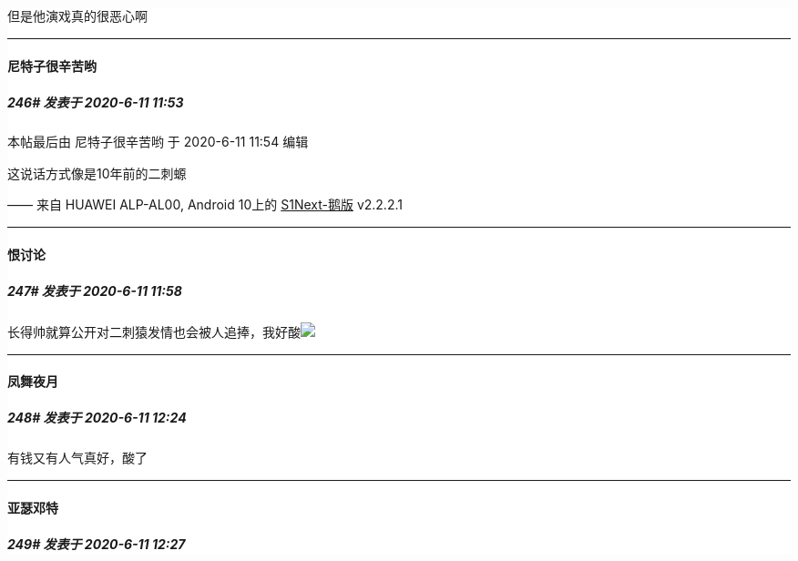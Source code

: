 


但是他演戏真的很恶心啊







-----

####  尼特子很辛苦哟  
##### 246#       发表于 2020-6-11 11:53



 本帖最后由 尼特子很辛苦哟 于 2020-6-11 11:54 编辑 

这说话方式像是10年前的二刺螈

—— 来自 HUAWEI ALP-AL00, Android 10上的 [S1Next-鹅版](https://github.com/ykrank/S1-Next/releases) v2.2.2.1







-----

####  恨讨论  
##### 247#       发表于 2020-6-11 11:58




长得帅就算公开对二刺猿发情也会被人追捧，我好酸<img src="https://static.saraba1st.com/image/smiley/face2017/143.png" referrerpolicy="no-referrer">







-----

####  凤舞夜月  
##### 248#       发表于 2020-6-11 12:24




有钱又有人气真好，酸了







-----

####  亚瑟邓特  
##### 249#       发表于 2020-6-11 12:27

